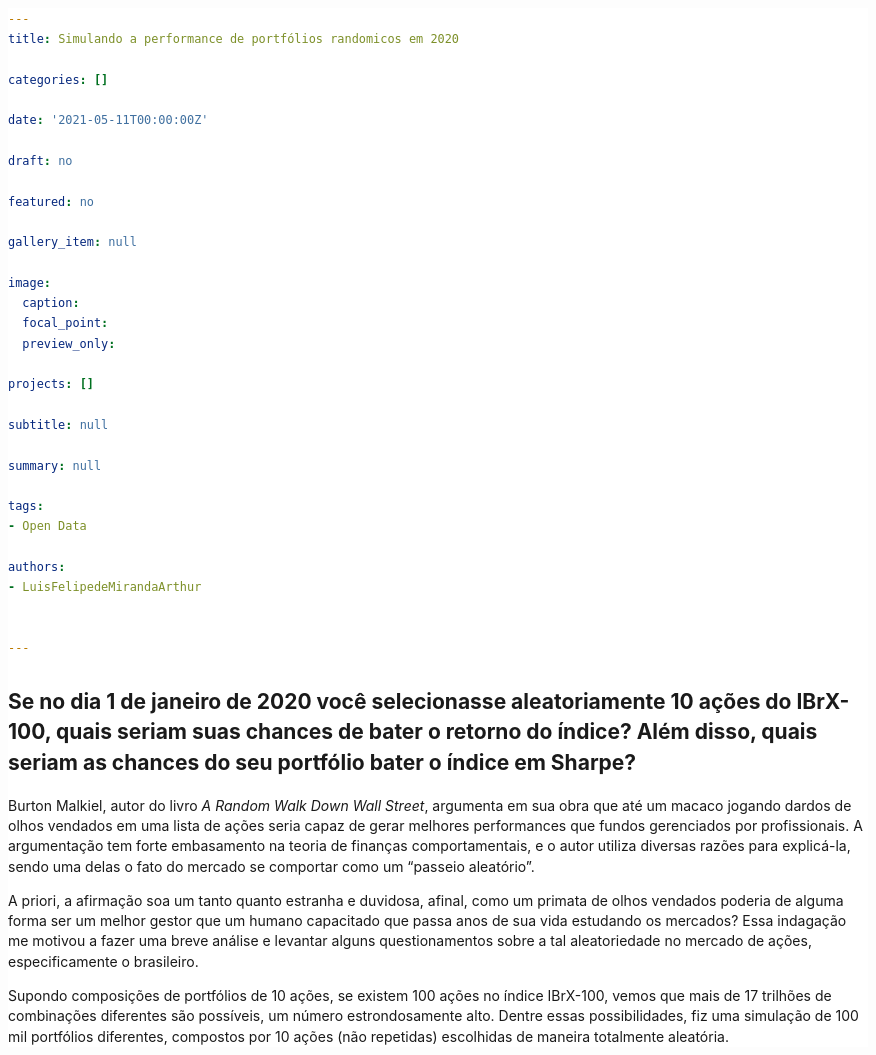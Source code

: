 ```yaml
---
title: Simulando a performance de portfólios randomicos em 2020

categories: []

date: '2021-05-11T00:00:00Z' 

draft: no

featured: no

gallery_item: null

image:
  caption: 
  focal_point: 
  preview_only:

projects: []

subtitle: null

summary: null

tags: 
- Open Data

authors:
- LuisFelipedeMirandaArthur


---
```


## Se no dia 1 de janeiro de 2020 você selecionasse aleatoriamente 10 ações do IBrX-100, quais seriam suas chances de bater o retorno do índice? Além disso, quais seriam as chances do seu portfólio bater o índice em Sharpe?

Burton Malkiel, autor do livro _A Random Walk Down Wall Street_, argumenta em sua obra que até um macaco jogando dardos de olhos vendados em uma lista de ações seria capaz de gerar melhores performances que fundos gerenciados por profissionais. A argumentação tem forte embasamento na teoria de finanças comportamentais, e o autor utiliza diversas razões para explicá-la, sendo uma delas o fato do mercado se comportar como um “passeio aleatório”. 

A priori, a afirmação soa um tanto quanto estranha e duvidosa, afinal, como um primata de olhos vendados poderia de alguma forma ser um melhor gestor que um humano capacitado que passa anos de sua vida estudando os mercados? Essa indagação me motivou a fazer uma breve análise e levantar alguns questionamentos sobre a tal aleatoriedade no mercado de ações, especificamente o brasileiro.

Supondo composições de portfólios de 10 ações, se existem 100 ações no índice IBrX-100, vemos que mais de 17 trilhões de combinações diferentes são possíveis, um número estrondosamente alto. Dentre essas possibilidades, fiz uma simulação de 100 mil portfólios diferentes, compostos por 10 ações (não repetidas) escolhidas de maneira totalmente aleatória.
